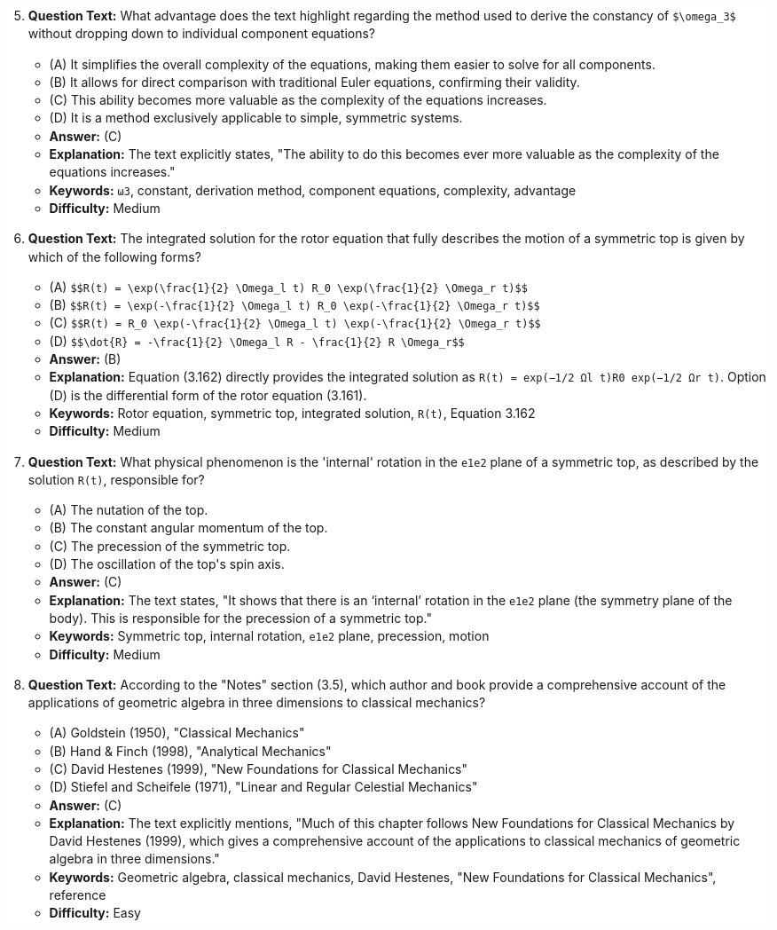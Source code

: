 5.  **Question Text:** What advantage does the text highlight regarding the method used to derive the constancy of `$\omega_3$` without dropping down to individual component equations?
    *   (A) It simplifies the overall complexity of the equations, making them easier to solve for all components.
    *   (B) It allows for direct comparison with traditional Euler equations, confirming their validity.
    *   (C) This ability becomes more valuable as the complexity of the equations increases.
    *   (D) It is a method exclusively applicable to simple, symmetric systems.
    *   **Answer:** (C)
    *   **Explanation:** The text explicitly states, "The ability to do this becomes ever more valuable as the complexity of the equations increases."
    *   **Keywords:** `ω3`, constant, derivation method, component equations, complexity, advantage
    *   **Difficulty:** Medium

6.  **Question Text:** The integrated solution for the rotor equation that fully describes the motion of a symmetric top is given by which of the following forms?
    *   (A) `$$R(t) = \exp(\frac{1}{2} \Omega_l t) R_0 \exp(\frac{1}{2} \Omega_r t)$$`
    *   (B) `$$R(t) = \exp(-\frac{1}{2} \Omega_l t) R_0 \exp(-\frac{1}{2} \Omega_r t)$$`
    *   (C) `$$R(t) = R_0 \exp(-\frac{1}{2} \Omega_l t) \exp(-\frac{1}{2} \Omega_r t)$$`
    *   (D) `$$\dot{R} = -\frac{1}{2} \Omega_l R - \frac{1}{2} R \Omega_r$$`
    *   **Answer:** (B)
    *   **Explanation:** Equation (3.162) directly provides the integrated solution as `R(t) = exp(−1/2 Ωl t)R0 exp(−1/2 Ωr t)`. Option (D) is the differential form of the rotor equation (3.161).
    *   **Keywords:** Rotor equation, symmetric top, integrated solution, `R(t)`, Equation 3.162
    *   **Difficulty:** Medium

7.  **Question Text:** What physical phenomenon is the 'internal' rotation in the `e1e2` plane of a symmetric top, as described by the solution `R(t)`, responsible for?
    *   (A) The nutation of the top.
    *   (B) The constant angular momentum of the top.
    *   (C) The precession of the symmetric top.
    *   (D) The oscillation of the top's spin axis.
    *   **Answer:** (C)
    *   **Explanation:** The text states, "It shows that there is an ‘internal’ rotation in the `e1e2` plane (the symmetry plane of the body). This is responsible for the precession of a symmetric top."
    *   **Keywords:** Symmetric top, internal rotation, `e1e2` plane, precession, motion
    *   **Difficulty:** Medium

8.  **Question Text:** According to the "Notes" section (3.5), which author and book provide a comprehensive account of the applications of geometric algebra in three dimensions to classical mechanics?
    *   (A) Goldstein (1950), "Classical Mechanics"
    *   (B) Hand & Finch (1998), "Analytical Mechanics"
    *   (C) David Hestenes (1999), "New Foundations for Classical Mechanics"
    *   (D) Stiefel and Scheifele (1971), "Linear and Regular Celestial Mechanics"
    *   **Answer:** (C)
    *   **Explanation:** The text explicitly mentions, "Much of this chapter follows New Foundations for Classical Mechanics by David Hestenes (1999), which gives a comprehensive account of the applications to classical mechanics of geometric algebra in three dimensions."
    *   **Keywords:** Geometric algebra, classical mechanics, David Hestenes, "New Foundations for Classical Mechanics", reference
    *   **Difficulty:** Easy

